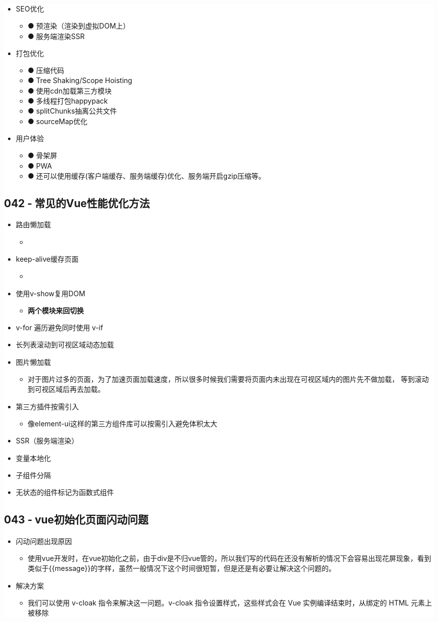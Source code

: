 - SEO优化

    - ● 预渲染（渲染到虚拟DOM上）
    - ● 服务端渲染SSR

- 打包优化

    - ● 压缩代码
    - ● Tree Shaking/Scope Hoisting
    - ● 使用cdn加载第三方模块
    - ● 多线程打包happypack
    - ● splitChunks抽离公共文件
    - ● sourceMap优化

- 用户体验

    - ● 骨架屏
    - ● PWA
    - ● 还可以使用缓存(客户端缓存、服务端缓存)优化、服务端开启gzip压缩等。

## 042 - 常见的Vue性能优化方法

- 路由懒加载

    -

- keep-alive缓存页面

    -

- 使用v-show复用DOM

    - **两个模块来回切换**

- v-for 遍历避免同时使用 v-if
- 长列表滚动到可视区域动态加载
- 图片懒加载

    - 对于图片过多的页面，为了加速页面加载速度，所以很多时候我们需要将页面内未出现在可视区域内的图片先不做加载， 等到滚动到可视区域后再去加载。

- 第三方插件按需引入

    - 像element-ui这样的第三方组件库可以按需引入避免体积太大

- SSR（服务端渲染）
- 变量本地化
- 子组件分隔
- 无状态的组件标记为函数式组件

## 043 - vue初始化页面闪动问题

- 闪动问题出现原因

    - 使用vue开发时，在vue初始化之前，由于div是不归vue管的，所以我们写的代码在还没有解析的情况下会容易出现花屏现象，看到类似于{{message}}的字样，虽然一般情况下这个时间很短暂，但是还是有必要让解决这个问题的。

- 解决方案

    - 我们可以使用 v-cloak 指令来解决这一问题。v-cloak 指令设置样式，这些样式会在 Vue 实例编译结束时，从绑定的 HTML 元素上被移除
